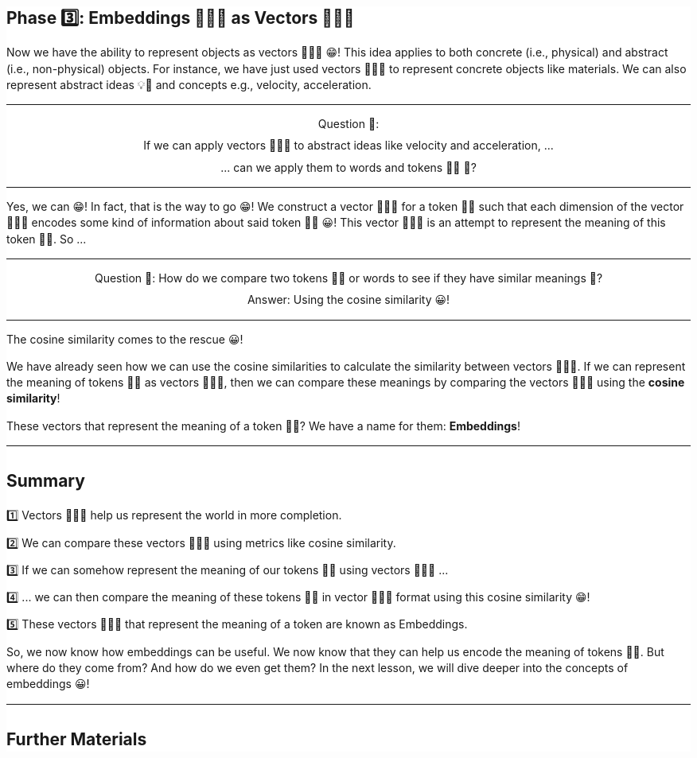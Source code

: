 
## Phase 3️⃣: Embeddings 🔢🔢🔢 as Vectors 🔢🔢🔢

Now we have the ability to represent objects as vectors 🔢🔢🔢 😁! This idea applies to both concrete (i.e., physical) and abstract (i.e., non-physical) objects. For instance, we have just used vectors 🔢🔢🔢 to represent concrete objects like materials. We can also represent abstract ideas 💡💭 and concepts e.g., velocity, acceleration.

---

$$ \text{Question 🤔:} $$
$$ \text{If we can apply vectors 🔢🔢🔢 to abstract ideas like velocity and acceleration, ...} $$
$$ \text{... can we apply them to words and tokens 🔵🔴 🤔?} $$

---

Yes, we can 😁! In fact, that is the way to go 😁! We construct a vector 🔢🔢🔢 for a token 🔵🔴 such that each dimension of the vector 🔢🔢🔢 encodes some kind of information about said token 🔵🔴 😀! This vector 🔢🔢🔢 is an attempt to represent the meaning of this token 🔵🔴. So ...

---

$$ \text{Question 🤔: How do we compare two tokens 🔵🔴 or words to see if they have similar meanings 🤔?} $$
$$ \text{Answer: Using the cosine similarity 😀!} $$

---

The cosine similarity comes to the rescue 😀!

We have already seen how we can use the cosine similarities to calculate the similarity between vectors 🔢🔢🔢. If we can represent the meaning of tokens 🔵🔴 as vectors 🔢🔢🔢, then we can compare these meanings by comparing the vectors 🔢🔢🔢 using the **cosine similarity**!

These vectors that represent the meaning of a token 🔵🔴? We have a name for them: **Embeddings**!

---

## Summary

1️⃣ Vectors 🔢🔢🔢 help us represent the world in more completion.

2️⃣ We can compare these vectors 🔢🔢🔢 using metrics like cosine similarity.

3️⃣ If we can somehow represent the meaning of our tokens 🔵🔴 using vectors 🔢🔢🔢 ...

4️⃣ ... we can then compare the meaning of these tokens 🔵🔴 in vector 🔢🔢🔢 format using this cosine similarity 😁!

5️⃣ These vectors 🔢🔢🔢 that represent the meaning of a token are known as $\text{Embeddings}$.

So, we now know how embeddings can be useful. We now know that they can help us encode the meaning of tokens 🔵🔴. But where do they come from? And how do we even get them? In the next lesson, we will dive deeper into the concepts of embeddings 😀!

---

## Further Materials
